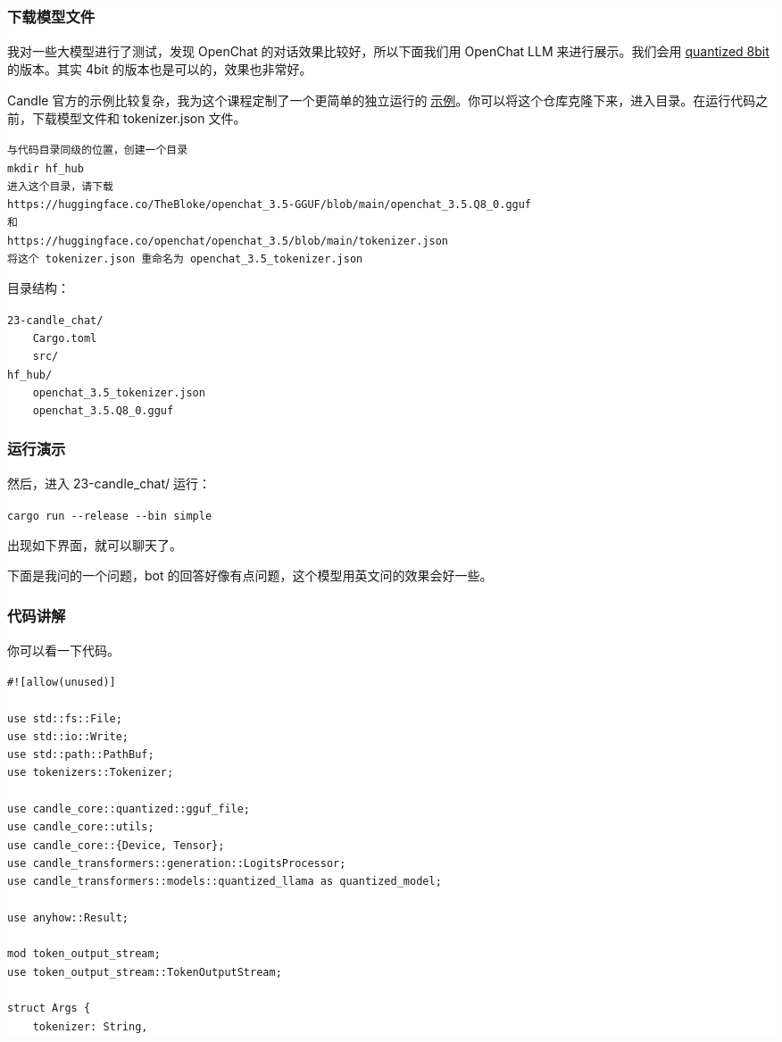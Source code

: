 ### 下载模型文件

我对一些大模型进行了测试，发现 OpenChat 的对话效果比较好，所以下面我们用 OpenChat LLM 来进行展示。我们会用 [quantized 8bit](https://huggingface.co/TheBloke/openchat_3.5-GGUF/blob/main/openchat_3.5.Q8_0.gguf) 的版本。其实 4bit 的版本也是可以的，效果也非常好。

Candle 官方的示例比较复杂，我为这个课程定制了一个更简单的独立运行的 [示例](https://github.com/miketang84/jikeshijian/tree/master/23-candle_chat)。你可以将这个仓库克隆下来，进入目录。在运行代码之前，下载模型文件和 tokenizer.json 文件。

```plain
与代码目录同级的位置，创建一个目录
mkdir hf_hub
进入这个目录，请下载
https://huggingface.co/TheBloke/openchat_3.5-GGUF/blob/main/openchat_3.5.Q8_0.gguf
和
https://huggingface.co/openchat/openchat_3.5/blob/main/tokenizer.json
将这个 tokenizer.json 重命名为 openchat_3.5_tokenizer.json

```

目录结构：

```plain
23-candle_chat/
    Cargo.toml
    src/
hf_hub/
    openchat_3.5_tokenizer.json
    openchat_3.5.Q8_0.gguf

```

### 运行演示

然后，进入 23-candle_chat/ 运行：

```plain
cargo run --release --bin simple

```

出现如下界面，就可以聊天了。

下面是我问的一个问题，bot 的回答好像有点问题，这个模型用英文问的效果会好一些。

### 代码讲解

你可以看一下代码。

```plain
#![allow(unused)]

use std::fs::File;
use std::io::Write;
use std::path::PathBuf;
use tokenizers::Tokenizer;

use candle_core::quantized::gguf_file;
use candle_core::utils;
use candle_core::{Device, Tensor};
use candle_transformers::generation::LogitsProcessor;
use candle_transformers::models::quantized_llama as quantized_model;

use anyhow::Result;

mod token_output_stream;
use token_output_stream::TokenOutputStream;

struct Args {
    tokenizer: String,
```